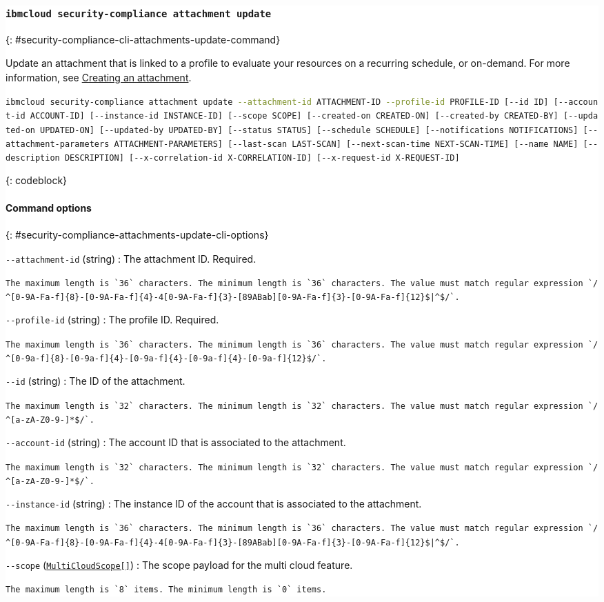 ### `ibmcloud security-compliance attachment update`
{: #security-compliance-cli-attachments-update-command}

Update an attachment that is linked to a profile to evaluate your resources  on a recurring schedule, or on-demand. For more information, see [Creating an attachment](/docs/security-compliance?topic=security-compliance-attachments).

```sh
ibmcloud security-compliance attachment update --attachment-id ATTACHMENT-ID --profile-id PROFILE-ID [--id ID] [--account-id ACCOUNT-ID] [--instance-id INSTANCE-ID] [--scope SCOPE] [--created-on CREATED-ON] [--created-by CREATED-BY] [--updated-on UPDATED-ON] [--updated-by UPDATED-BY] [--status STATUS] [--schedule SCHEDULE] [--notifications NOTIFICATIONS] [--attachment-parameters ATTACHMENT-PARAMETERS] [--last-scan LAST-SCAN] [--next-scan-time NEXT-SCAN-TIME] [--name NAME] [--description DESCRIPTION] [--x-correlation-id X-CORRELATION-ID] [--x-request-id X-REQUEST-ID]
```
{: codeblock}


#### Command options
{: #security-compliance-attachments-update-cli-options}

`--attachment-id` (string)
:   The attachment ID. Required.

    The maximum length is `36` characters. The minimum length is `36` characters. The value must match regular expression `/^[0-9A-Fa-f]{8}-[0-9A-Fa-f]{4}-4[0-9A-Fa-f]{3}-[89ABab][0-9A-Fa-f]{3}-[0-9A-Fa-f]{12}$|^$/`.

`--profile-id` (string)
:   The profile ID. Required.

    The maximum length is `36` characters. The minimum length is `36` characters. The value must match regular expression `/^[0-9a-f]{8}-[0-9a-f]{4}-[0-9a-f]{4}-[0-9a-f]{4}-[0-9a-f]{12}$/`.

`--id` (string)
:   The ID of the attachment.

    The maximum length is `32` characters. The minimum length is `32` characters. The value must match regular expression `/^[a-zA-Z0-9-]*$/`.

`--account-id` (string)
:   The account ID that is associated to the attachment.

    The maximum length is `32` characters. The minimum length is `32` characters. The value must match regular expression `/^[a-zA-Z0-9-]*$/`.

`--instance-id` (string)
:   The instance ID of the account that is associated to the attachment.

    The maximum length is `36` characters. The minimum length is `36` characters. The value must match regular expression `/^[0-9A-Fa-f]{8}-[0-9A-Fa-f]{4}-4[0-9A-Fa-f]{3}-[89ABab][0-9A-Fa-f]{3}-[0-9A-Fa-f]{12}$|^$/`.

`--scope` ([`MultiCloudScope[]`](#cli-multi-cloud-scope-example-schema))
:   The scope payload for the multi cloud feature.

    The maximum length is `8` items. The minimum length is `0` items.
